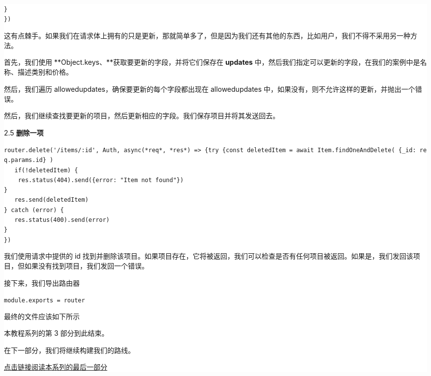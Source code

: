 ```
}
})
```

这有点棘手。如果我们在请求体上拥有的只是更新，那就简单多了，但是因为我们还有其他的东西，比如用户，我们不得不采用另一种方法。

首先，我们使用 **Object.keys、**获取要更新的字段，并将它们保存在 **updates** 中，然后我们指定可以更新的字段，在我们的案例中是名称、描述类别和价格。

然后，我们遍历 allowedupdates，确保要更新的每个字段都出现在 allowedupdates 中，如果没有，则不允许这样的更新，并抛出一个错误。

然后，我们继续查找要更新的项目，然后更新相应的字段。我们保存项目并将其发送回去。

2.5 **删除一项**

```
router.delete('/items/:id', Auth, async(*req*, *res*) => {try {const deletedItem = await Item.findOneAndDelete( {_id: req.params.id} )
   if(!deletedItem) {
    res.status(404).send({error: "Item not found"})
}
   res.send(deletedItem)
} catch (error) {
   res.status(400).send(error)
}
})
```

我们使用请求中提供的 id 找到并删除该项目。如果项目存在，它将被返回，我们可以检查是否有任何项目被返回。如果是，我们发回该项目，但如果没有找到项目，我们发回一个错误。

接下来，我们导出路由器

```
module.exports = router
```

最终的文件应该如下所示

本教程系列的第 3 部分到此结束。

在下一部分，我们将继续构建我们的路线。

[点击链接阅读本系列的最后一部分](/geekculture/how-i-built-an-e-commerce-api-with-nodejs-express-and-mongodb-part-4-318e3f494611)
